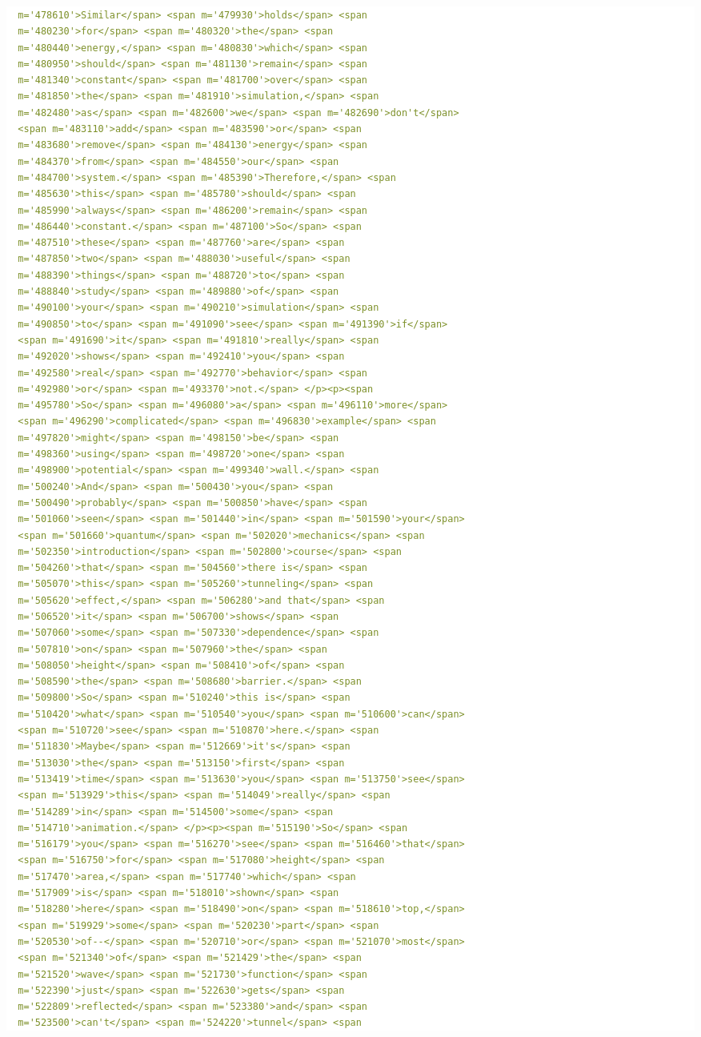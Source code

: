 ```yaml
  m='478610'>Similar</span> <span m='479930'>holds</span> <span
  m='480230'>for</span> <span m='480320'>the</span> <span
  m='480440'>energy,</span> <span m='480830'>which</span> <span
  m='480950'>should</span> <span m='481130'>remain</span> <span
  m='481340'>constant</span> <span m='481700'>over</span> <span
  m='481850'>the</span> <span m='481910'>simulation,</span> <span
  m='482480'>as</span> <span m='482600'>we</span> <span m='482690'>don't</span>
  <span m='483110'>add</span> <span m='483590'>or</span> <span
  m='483680'>remove</span> <span m='484130'>energy</span> <span
  m='484370'>from</span> <span m='484550'>our</span> <span
  m='484700'>system.</span> <span m='485390'>Therefore,</span> <span
  m='485630'>this</span> <span m='485780'>should</span> <span
  m='485990'>always</span> <span m='486200'>remain</span> <span
  m='486440'>constant.</span> <span m='487100'>So</span> <span
  m='487510'>these</span> <span m='487760'>are</span> <span
  m='487850'>two</span> <span m='488030'>useful</span> <span
  m='488390'>things</span> <span m='488720'>to</span> <span
  m='488840'>study</span> <span m='489880'>of</span> <span
  m='490100'>your</span> <span m='490210'>simulation</span> <span
  m='490850'>to</span> <span m='491090'>see</span> <span m='491390'>if</span>
  <span m='491690'>it</span> <span m='491810'>really</span> <span
  m='492020'>shows</span> <span m='492410'>you</span> <span
  m='492580'>real</span> <span m='492770'>behavior</span> <span
  m='492980'>or</span> <span m='493370'>not.</span> </p><p><span
  m='495780'>So</span> <span m='496080'>a</span> <span m='496110'>more</span>
  <span m='496290'>complicated</span> <span m='496830'>example</span> <span
  m='497820'>might</span> <span m='498150'>be</span> <span
  m='498360'>using</span> <span m='498720'>one</span> <span
  m='498900'>potential</span> <span m='499340'>wall.</span> <span
  m='500240'>And</span> <span m='500430'>you</span> <span
  m='500490'>probably</span> <span m='500850'>have</span> <span
  m='501060'>seen</span> <span m='501440'>in</span> <span m='501590'>your</span>
  <span m='501660'>quantum</span> <span m='502020'>mechanics</span> <span
  m='502350'>introduction</span> <span m='502800'>course</span> <span
  m='504260'>that</span> <span m='504560'>there is</span> <span
  m='505070'>this</span> <span m='505260'>tunneling</span> <span
  m='505620'>effect,</span> <span m='506280'>and that</span> <span
  m='506520'>it</span> <span m='506700'>shows</span> <span
  m='507060'>some</span> <span m='507330'>dependence</span> <span
  m='507810'>on</span> <span m='507960'>the</span> <span
  m='508050'>height</span> <span m='508410'>of</span> <span
  m='508590'>the</span> <span m='508680'>barrier.</span> <span
  m='509800'>So</span> <span m='510240'>this is</span> <span
  m='510420'>what</span> <span m='510540'>you</span> <span m='510600'>can</span>
  <span m='510720'>see</span> <span m='510870'>here.</span> <span
  m='511830'>Maybe</span> <span m='512669'>it's</span> <span
  m='513030'>the</span> <span m='513150'>first</span> <span
  m='513419'>time</span> <span m='513630'>you</span> <span m='513750'>see</span>
  <span m='513929'>this</span> <span m='514049'>really</span> <span
  m='514289'>in</span> <span m='514500'>some</span> <span
  m='514710'>animation.</span> </p><p><span m='515190'>So</span> <span
  m='516179'>you</span> <span m='516270'>see</span> <span m='516460'>that</span>
  <span m='516750'>for</span> <span m='517080'>height</span> <span
  m='517470'>area,</span> <span m='517740'>which</span> <span
  m='517909'>is</span> <span m='518010'>shown</span> <span
  m='518280'>here</span> <span m='518490'>on</span> <span m='518610'>top,</span>
  <span m='519929'>some</span> <span m='520230'>part</span> <span
  m='520530'>of--</span> <span m='520710'>or</span> <span m='521070'>most</span>
  <span m='521340'>of</span> <span m='521429'>the</span> <span
  m='521520'>wave</span> <span m='521730'>function</span> <span
  m='522390'>just</span> <span m='522630'>gets</span> <span
  m='522809'>reflected</span> <span m='523380'>and</span> <span
  m='523500'>can't</span> <span m='524220'>tunnel</span> <span
```